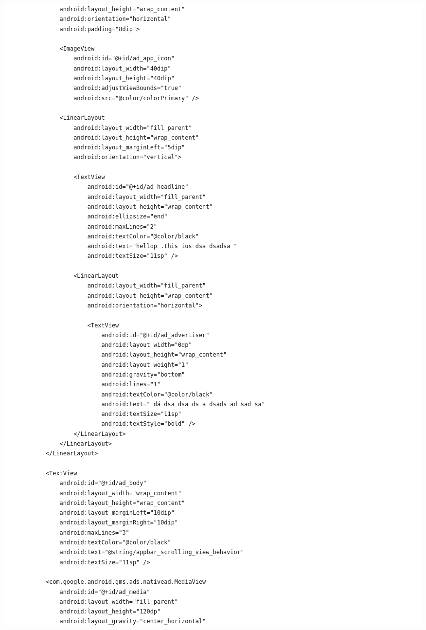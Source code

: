 ```
                android:layout_height="wrap_content"
                android:orientation="horizontal"
                android:padding="8dip">

                <ImageView
                    android:id="@+id/ad_app_icon"
                    android:layout_width="40dip"
                    android:layout_height="40dip"
                    android:adjustViewBounds="true"
                    android:src="@color/colorPrimary" />

                <LinearLayout
                    android:layout_width="fill_parent"
                    android:layout_height="wrap_content"
                    android:layout_marginLeft="5dip"
                    android:orientation="vertical">

                    <TextView
                        android:id="@+id/ad_headline"
                        android:layout_width="fill_parent"
                        android:layout_height="wrap_content"
                        android:ellipsize="end"
                        android:maxLines="2"
                        android:textColor="@color/black"
                        android:text="hellop .this ius dsa dsadsa "
                        android:textSize="11sp" />

                    <LinearLayout
                        android:layout_width="fill_parent"
                        android:layout_height="wrap_content"
                        android:orientation="horizontal">

                        <TextView
                            android:id="@+id/ad_advertiser"
                            android:layout_width="0dp"
                            android:layout_height="wrap_content"
                            android:layout_weight="1"
                            android:gravity="bottom"
                            android:lines="1"
                            android:textColor="@color/black"
                            android:text=" dá dsa dsa ds a dsads ad sad sa"
                            android:textSize="11sp"
                            android:textStyle="bold" />
                    </LinearLayout>
                </LinearLayout>
            </LinearLayout>

            <TextView
                android:id="@+id/ad_body"
                android:layout_width="wrap_content"
                android:layout_height="wrap_content"
                android:layout_marginLeft="10dip"
                android:layout_marginRight="10dip"
                android:maxLines="3"
                android:textColor="@color/black"
                android:text="@string/appbar_scrolling_view_behavior"
                android:textSize="11sp" />

            <com.google.android.gms.ads.nativead.MediaView
                android:id="@+id/ad_media"
                android:layout_width="fill_parent"
                android:layout_height="120dp"
                android:layout_gravity="center_horizontal"
```